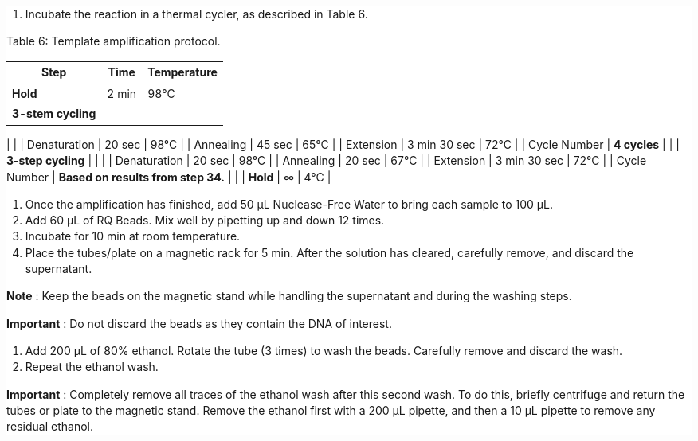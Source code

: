 1. Incubate the reaction in a thermal cycler, as described in Table 6.

Table 6: Template amplification protocol.

| **Step** | **Time** | **Temperature** |
| --- | --- | --- |
| **Hold** | 2 min | 98°C |
| **3-stem cycling** |
 |
 |
| Denaturation | 20 sec | 98°C |
| Annealing | 45 sec | 65°C |
| Extension | 3 min 30 sec | 72°C |
| Cycle Number | **4 cycles** |
 |
| **3-step cycling** |
 |
 |
| Denaturation | 20 sec | 98°C |
| Annealing | 20 sec | 67°C |
| Extension | 3 min 30 sec | 72°C |
| Cycle Number | **Based on results from step 34.** |
 |
| **Hold** | ∞ | 4°C |

1. Once the amplification has finished, add 50 μL Nuclease-Free Water to bring each sample to 100 μL.
2. Add 60 μL of RQ Beads. Mix well by pipetting up and down 12 times.
3. Incubate for 10 min at room temperature.
4. Place the tubes/plate on a magnetic rack for 5 min. After the solution has cleared, carefully remove, and discard the supernatant.

**Note** : Keep the beads on the magnetic stand while handling the supernatant and during the washing steps.

**Important** : Do not discard the beads as they contain the DNA of interest.

1. Add 200 μL of 80% ethanol. Rotate the tube (3 times) to wash the beads. Carefully remove and discard the wash.
2. Repeat the ethanol wash.

**Important** : Completely remove all traces of the ethanol wash after this second wash. To do this, briefly centrifuge and return the tubes or plate to the magnetic stand. Remove the ethanol first with a 200 μL pipette, and then a 10 μL pipette to remove any residual ethanol.

